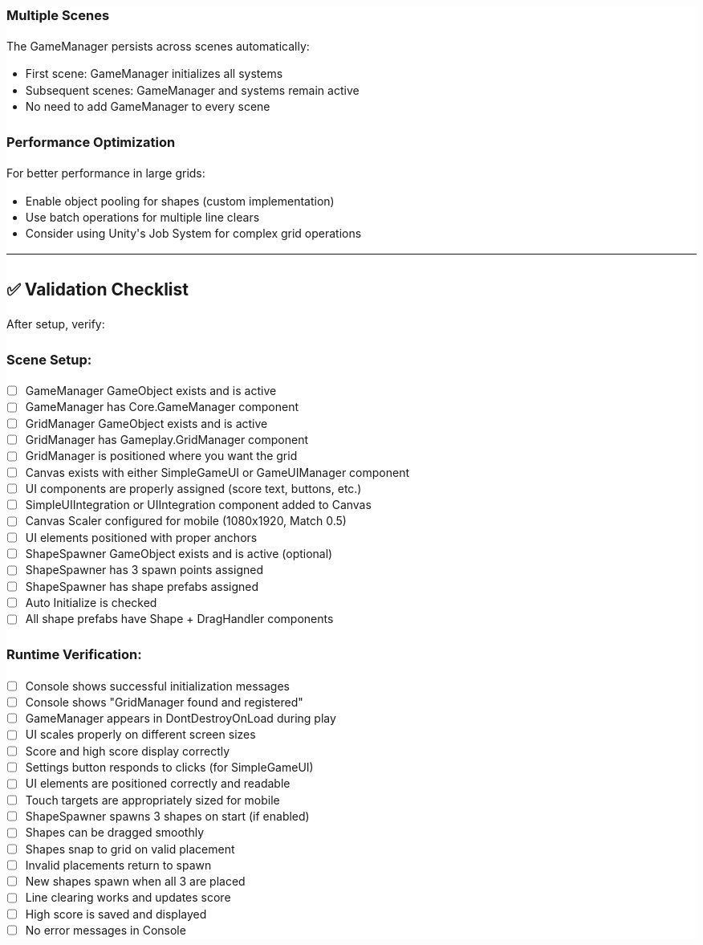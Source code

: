 ### Multiple Scenes
The GameManager persists across scenes automatically:
- First scene: GameManager initializes all systems
- Subsequent scenes: GameManager and systems remain active
- No need to add GameManager to every scene

### Performance Optimization
For better performance in large grids:
- Enable object pooling for shapes (custom implementation)
- Use batch operations for multiple line clears
- Consider using Unity's Job System for complex grid operations

---

## ✅ Validation Checklist

After setup, verify:

### Scene Setup:
- [ ] GameManager GameObject exists and is active
- [ ] GameManager has Core.GameManager component
- [ ] GridManager GameObject exists and is active
- [ ] GridManager has Gameplay.GridManager component
- [ ] GridManager is positioned where you want the grid
- [ ] Canvas exists with either SimpleGameUI or GameUIManager component
- [ ] UI components are properly assigned (score text, buttons, etc.)
- [ ] SimpleUIIntegration or UIIntegration component added to Canvas
- [ ] Canvas Scaler configured for mobile (1080x1920, Match 0.5)
- [ ] UI elements positioned with proper anchors
- [ ] ShapeSpawner GameObject exists and is active (optional)
- [ ] ShapeSpawner has 3 spawn points assigned
- [ ] ShapeSpawner has shape prefabs assigned
- [ ] Auto Initialize is checked
- [ ] All shape prefabs have Shape + DragHandler components

### Runtime Verification:
- [ ] Console shows successful initialization messages
- [ ] Console shows "GridManager found and registered"
- [ ] GameManager appears in DontDestroyOnLoad during play
- [ ] UI scales properly on different screen sizes
- [ ] Score and high score display correctly
- [ ] Settings button responds to clicks (for SimpleGameUI)
- [ ] UI elements are positioned correctly and readable
- [ ] Touch targets are appropriately sized for mobile
- [ ] ShapeSpawner spawns 3 shapes on start (if enabled)
- [ ] Shapes can be dragged smoothly
- [ ] Shapes snap to grid on valid placement
- [ ] Invalid placements return to spawn
- [ ] New shapes spawn when all 3 are placed
- [ ] Line clearing works and updates score
- [ ] High score is saved and displayed
- [ ] No error messages in Console
